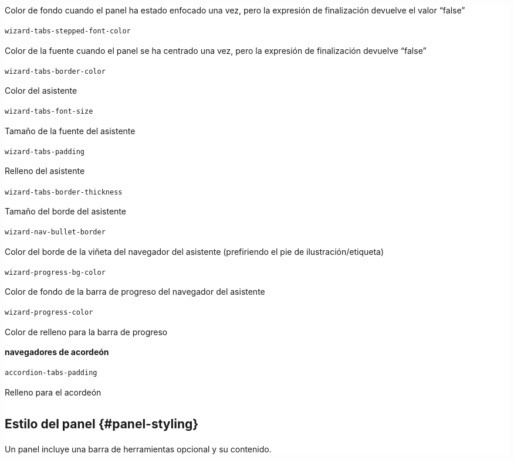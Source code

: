    <td>Color de fondo cuando el panel ha estado enfocado una vez, pero la expresión de finalización devuelve el valor “false”</td> 
  </tr> 
  <tr> 
   <td><p><code>wizard-tabs-stepped-font-color</code></p> </td> 
   <td><p>Color de la fuente cuando el panel se ha centrado una vez, pero la expresión de finalización devuelve “false”</p> </td> 
  </tr> 
  <tr> 
   <td><p><code>wizard-tabs-border-color</code></p> </td> 
   <td><p>Color del asistente</p> </td> 
  </tr> 
  <tr> 
   <td><p><code>wizard-tabs-font-size</code></p> </td> 
   <td><p>Tamaño de la fuente del asistente</p> </td> 
  </tr> 
  <tr> 
   <td><p><code>wizard-tabs-padding</code></p> </td> 
   <td><p>Relleno del asistente</p> </td> 
  </tr> 
  <tr> 
   <td><p><code>wizard-tabs-border-thickness</code></p> </td> 
   <td><p>Tamaño del borde del asistente</p> </td> 
  </tr> 
  <tr> 
   <td><p><code>wizard-nav-bullet-border</code></p> </td> 
   <td><p>Color del borde de la viñeta del navegador del asistente (prefiriendo el pie de ilustración/etiqueta)</p> </td> 
  </tr> 
  <tr> 
   <td><p><code>wizard-progress-bg-color</code></p> </td> 
   <td><p>Color de fondo de la barra de progreso del navegador del asistente</p> </td> 
  </tr> 
  <tr> 
   <td><p><code>wizard-progress-color</code></p> </td> 
   <td><p>Color de relleno para la barra de progreso</p> </td> 
  </tr> 
  <tr> 
   <td><p><strong>navegadores de acordeón</strong></p> </td> 
   <td><p> </p> </td> 
  </tr> 
  <tr> 
   <td><p><code>accordion-tabs-padding</code></p> </td> 
   <td><p>Relleno para el acordeón</p> </td> 
  </tr> 
 </tbody> 
</table>

## Estilo del panel {#panel-styling}

Un panel incluye una barra de herramientas opcional y su contenido.
